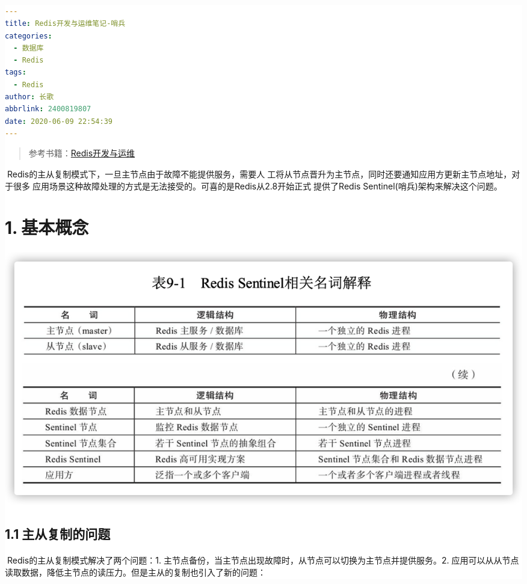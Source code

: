 ```yaml
---
title: Redis开发与运维笔记-哨兵
categories:
  - 数据库
  - Redis
tags:
  - Redis
author: 长歌
abbrlink: 2400819807
date: 2020-06-09 22:54:39
---
```

> 参考书籍：[Redis开发与运维](https://book.douban.com/subject/26971561/)





​		Redis的主从复制模式下，一旦主节点由于故障不能提供服务，需要人 工将从节点晋升为主节点，同时还要通知应用方更新主节点地址，对于很多 应用场景这种故障处理的方式是无法接受的。可喜的是Redis从2.8开始正式 提供了Redis Sentinel(哨兵)架构来解决这个问题。



# 1. 基本概念

![image-20210215122437461](Redis开发与运维笔记_哨兵/image-20210215122437461.png)



## 1.1 主从复制的问题

​		Redis的主从复制模式解决了两个问题：1. 主节点备份，当主节点出现故障时，从节点可以切换为主节点并提供服务。2. 应用可以从从节点读取数据，降低主节点的读压力。但是主从的复制也引入了新的问题：
